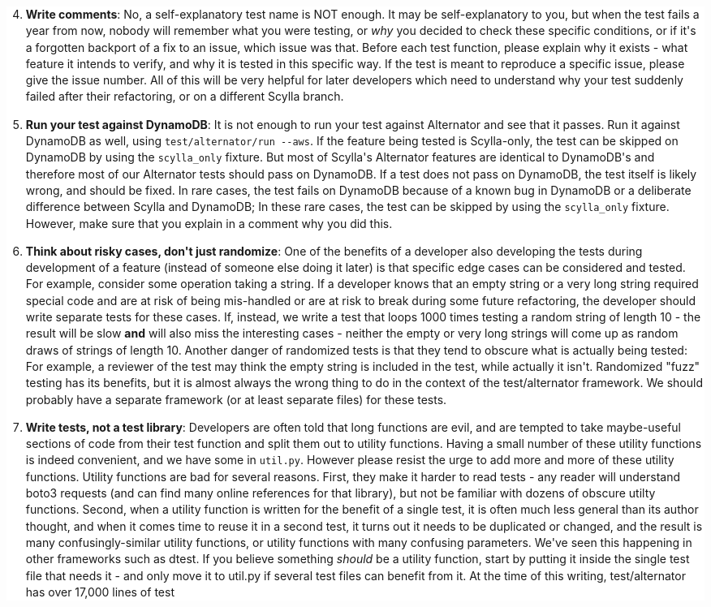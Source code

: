 4. **Write comments**: No, a self-explanatory test name is NOT enough.
   It may be self-explanatory to you, but when the test fails a year
   from now, nobody will remember what you were testing, or *why* you
   decided to check these specific conditions, or if it's a forgotten
   backport of a fix to an issue, which issue was that.
   Before each test function, please explain why it exists - what feature
   it intends to verify, and why it is tested in this specific way.
   If the test is meant to reproduce a specific issue, please give the
   issue number. All of this will be very helpful for later developers
   which need to understand why your test suddenly failed after their
   refactoring, or on a different Scylla branch.

5. **Run your test against DynamoDB**: It is not enough to run your
   test against Alternator and see that it passes. Run it against DynamoDB as
   well, using `test/alternator/run --aws`. If the feature being tested is
   Scylla-only, the test can be skipped on DynamoDB by using the `scylla_only`
   fixture. But most of Scylla's Alternator features are identical to
   DynamoDB's and therefore most of our Alternator tests should pass on
   DynamoDB. If a test does not pass on DynamoDB, the test itself is likely
   wrong, and should be fixed. In rare cases, the test fails on DynamoDB
   because of a known bug in DynamoDB or a deliberate difference
   between Scylla and DynamoDB; In these rare cases, the test can be
   skipped by using the `scylla_only` fixture. However, make sure that
   you explain in a comment why you did this.

6. **Think about risky cases, don't just randomize**: One of the benefits
   of a developer also developing the tests during development of a feature
   (instead of someone else doing it later) is that specific edge cases
   can be considered and tested. For example, consider some operation taking
   a string. If a developer knows that an empty string or a very long
   string required special code and are at risk of being mis-handled or
   are at risk to break during some future refactoring, the developer should
   write separate tests for these cases.
   If, instead, we write a test that loops 1000 times testing a random
   string of length 10 - the result will be slow **and** will also miss
   the interesting cases - neither the empty or very long strings will
   come up as random draws of strings of length 10.
   Another danger of randomized tests is that they tend to obscure what
   is actually being tested: For example, a reviewer of the test may think
   the empty string is included in the test, while actually it isn't.
   Randomized "fuzz" testing has its benefits, but it is almost always the
   wrong thing to do in the context of the test/alternator framework.
   We should probably have a separate framework (or at least separate files)
   for these tests.

7. **Write tests, not a test library**: Developers are often told that
   long functions are evil, and are tempted to take maybe-useful sections
   of code from their test function and split them out to utility functions.
   Having a small number of these utility functions is indeed convenient,
   and we have some in `util.py`. However please resist the urge to add
   more and more of these utility functions.
   Utility functions are bad for several reasons. First, they make it
   harder to read tests - any reader will understand boto3 requests (and
   can find many online references for that library), but not be familiar
   with dozens of obscure utilty functions.  Second, when a utility function
   is written for the benefit of a single test, it is often much less general
   than its author thought, and when it comes time to reuse it in a second
   test, it turns out it needs to be duplicated or changed, and the result
   is many confusingly-similar utility functions, or utility functions with
   many confusing parameters. We've seen this happening in other frameworks
   such as dtest.
   If you believe something _should_ be a utility function, start by
   putting it inside the single test file that needs it - and only move
   it to util.py if several test files can benefit from it.
   At the time of this writing, test/alternator has over 17,000 lines of test
